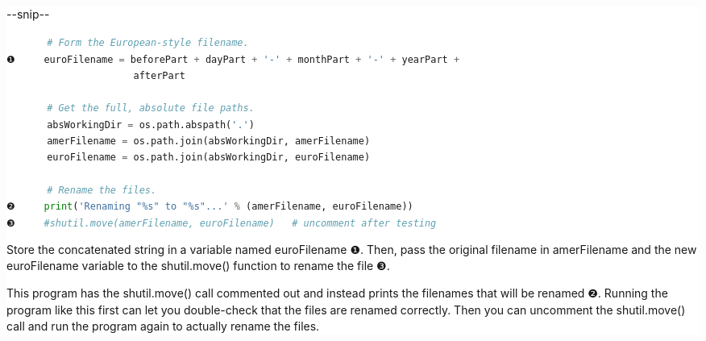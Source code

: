    --snip--
```python
       # Form the European-style filename.
❶     euroFilename = beforePart + dayPart + '-' + monthPart + '-' + yearPart +
                      afterPart

       # Get the full, absolute file paths.
       absWorkingDir = os.path.abspath('.')
       amerFilename = os.path.join(absWorkingDir, amerFilename)
       euroFilename = os.path.join(absWorkingDir, euroFilename)

       # Rename the files.
❷     print('Renaming "%s" to "%s"...' % (amerFilename, euroFilename))
❸     #shutil.move(amerFilename, euroFilename)   # uncomment after testing
```
Store the concatenated string in a variable named euroFilename ❶. Then, pass the original filename in amerFilename and the new euroFilename variable to the shutil.move() function to rename the file ❸.

This program has the shutil.move() call commented out and instead prints the filenames that will be renamed ❷. Running the program like this first can let you double-check that the files are renamed correctly. Then you can uncomment the shutil.move() call and run the program again to actually rename the files.